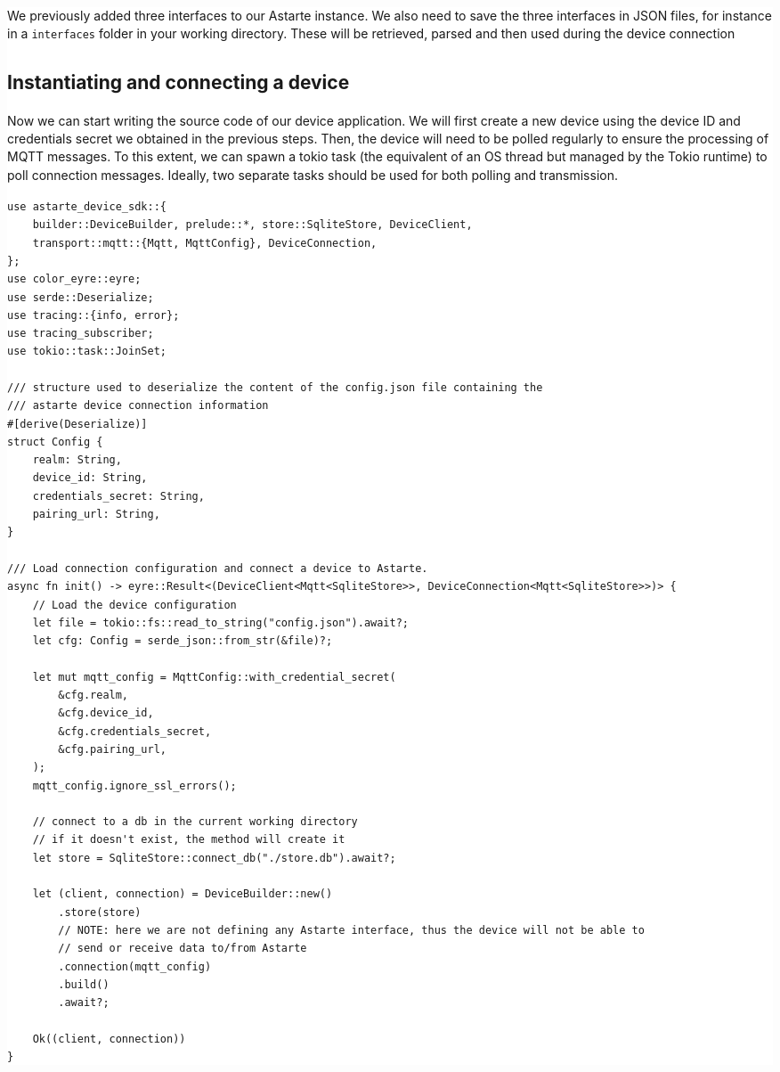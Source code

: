 We previously added three interfaces to our Astarte instance. We also need to save the three
interfaces in JSON files, for instance in a `interfaces` folder in your working directory. These
will be retrieved, parsed and then used during the device connection

## Instantiating and connecting a device

Now we can start writing the source code of our device application. We will first create a new
device using the device ID and credentials secret we obtained in the previous steps. Then, the
device will need to be polled regularly to ensure the processing of MQTT messages. To this extent,
we can spawn a tokio task (the equivalent of an OS thread but managed by the Tokio runtime) to poll
connection messages. Ideally, two separate tasks should be used for both polling and transmission.

```no_run
use astarte_device_sdk::{
    builder::DeviceBuilder, prelude::*, store::SqliteStore, DeviceClient,
    transport::mqtt::{Mqtt, MqttConfig}, DeviceConnection,
};
use color_eyre::eyre;
use serde::Deserialize;
use tracing::{info, error};
use tracing_subscriber;
use tokio::task::JoinSet;

/// structure used to deserialize the content of the config.json file containing the
/// astarte device connection information
#[derive(Deserialize)]
struct Config {
    realm: String,
    device_id: String,
    credentials_secret: String,
    pairing_url: String,
}

/// Load connection configuration and connect a device to Astarte.
async fn init() -> eyre::Result<(DeviceClient<Mqtt<SqliteStore>>, DeviceConnection<Mqtt<SqliteStore>>)> {
    // Load the device configuration
    let file = tokio::fs::read_to_string("config.json").await?;
    let cfg: Config = serde_json::from_str(&file)?;

    let mut mqtt_config = MqttConfig::with_credential_secret(
        &cfg.realm,
        &cfg.device_id,
        &cfg.credentials_secret,
        &cfg.pairing_url,
    );
    mqtt_config.ignore_ssl_errors();

    // connect to a db in the current working directory
    // if it doesn't exist, the method will create it
    let store = SqliteStore::connect_db("./store.db").await?;

    let (client, connection) = DeviceBuilder::new()
        .store(store)
        // NOTE: here we are not defining any Astarte interface, thus the device will not be able to
        // send or receive data to/from Astarte
        .connection(mqtt_config)
        .build()
        .await?;

    Ok((client, connection))
}

```